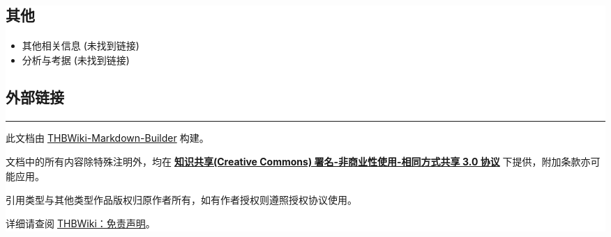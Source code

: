 

## 其他
- 其他相关信息 (未找到链接)
- 分析与考据 (未找到链接)


## 外部链接

  
  

  





---

此文档由 [THBWiki-Markdown-Builder](https://github.com/Delsin-Yu/THBWiki-Markdown-Builder) 构建。

文档中的所有内容除特殊注明外，均在 [**知识共享(Creative Commons) 署名-非商业性使用-相同方式共享 3.0 协议**](https://creativecommons.org/licenses/by-sa/3.0/deed.zh-hans) 下提供，附加条款亦可能应用。

引用类型与其他类型作品版权归原作者所有，如有作者授权则遵照授权协议使用。

详细请查阅 [THBWiki：免责声明](https://thbwiki.cc/THBWiki:%E5%85%8D%E8%B4%A3%E5%A3%B0%E6%98%8E)。

